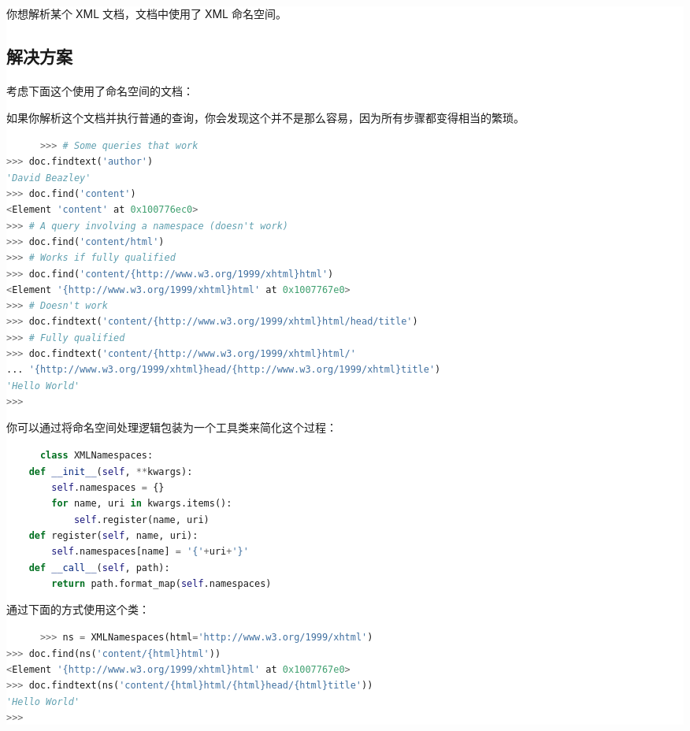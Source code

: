 你想解析某个 XML 文档，文档中使用了 XML 命名空间。

## 解决方案

考虑下面这个使用了命名空间的文档：

如果你解析这个文档并执行普通的查询，你会发现这个并不是那么容易，因为所有步骤都变得相当的繁琐。

```py
      >>> # Some queries that work
>>> doc.findtext('author')
'David Beazley'
>>> doc.find('content')
<Element 'content' at 0x100776ec0>
>>> # A query involving a namespace (doesn't work)
>>> doc.find('content/html')
>>> # Works if fully qualified
>>> doc.find('content/{http://www.w3.org/1999/xhtml}html')
<Element '{http://www.w3.org/1999/xhtml}html' at 0x1007767e0>
>>> # Doesn't work
>>> doc.findtext('content/{http://www.w3.org/1999/xhtml}html/head/title')
>>> # Fully qualified
>>> doc.findtext('content/{http://www.w3.org/1999/xhtml}html/'
... '{http://www.w3.org/1999/xhtml}head/{http://www.w3.org/1999/xhtml}title')
'Hello World'
>>>

```

你可以通过将命名空间处理逻辑包装为一个工具类来简化这个过程：

```py
      class XMLNamespaces:
    def __init__(self, **kwargs):
        self.namespaces = {}
        for name, uri in kwargs.items():
            self.register(name, uri)
    def register(self, name, uri):
        self.namespaces[name] = '{'+uri+'}'
    def __call__(self, path):
        return path.format_map(self.namespaces)

```

通过下面的方式使用这个类：

```py
      >>> ns = XMLNamespaces(html='http://www.w3.org/1999/xhtml')
>>> doc.find(ns('content/{html}html'))
<Element '{http://www.w3.org/1999/xhtml}html' at 0x1007767e0>
>>> doc.findtext(ns('content/{html}html/{html}head/{html}title'))
'Hello World'
>>>

```
